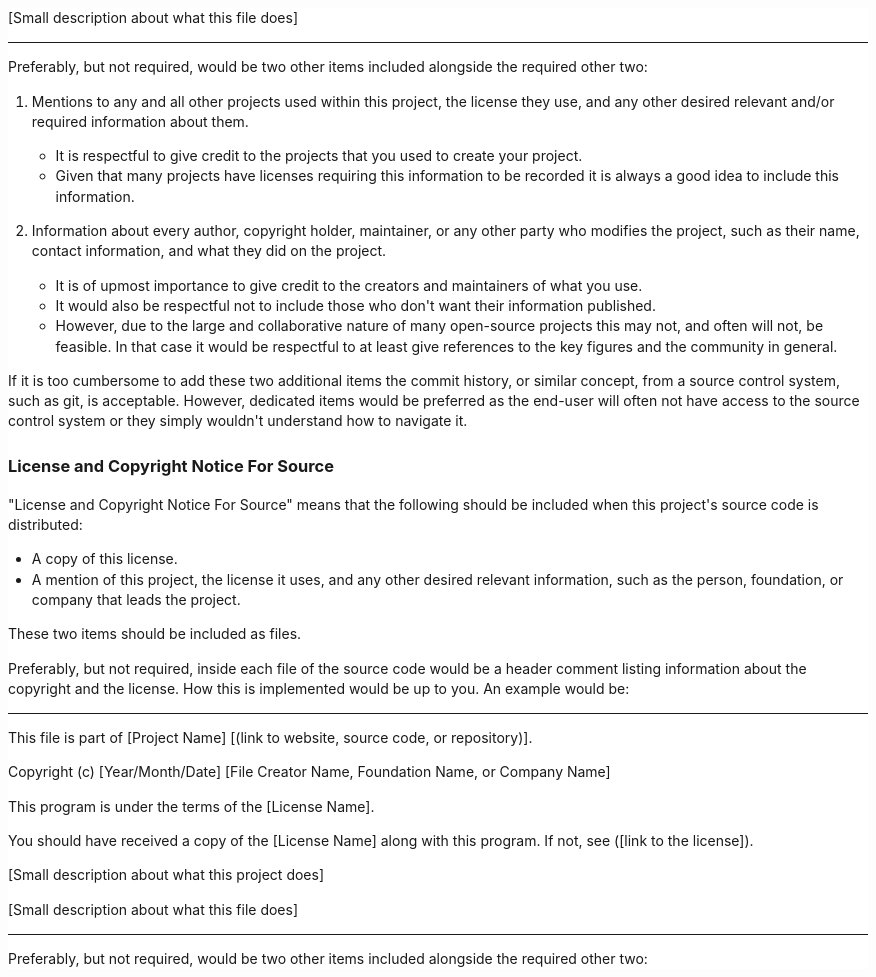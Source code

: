 [Small description about what this file does]

---

Preferably, but not required, would be two other items included alongside the required other two:

1. Mentions to any and all other projects used within this project, the license they use, and any other desired relevant and/or required information about them.
    - It is respectful to give credit to the projects that you used to create your project.
    - Given that many projects have licenses requiring this information to be recorded it is always a good idea to include this information.

2. Information about every author, copyright holder, maintainer, or any other party who modifies the project, such as their name, contact information, and what they did on the project.
    - It is of upmost importance to give credit to the creators and maintainers of what you use.
    - It would also be respectful not to include those who don't want their information published.
    - However, due to the large and collaborative nature of many open-source projects this may not, and often will not, be feasible. In that case it would be respectful to at least give references to the key figures and the community in general.
  
If it is too cumbersome to add these two additional items the commit history, or similar concept, from a source control system, such as git, is acceptable. However, dedicated items would be preferred as the end-user will often not have access to the source control system or they simply wouldn't understand how to navigate it.

<h3 id="License_and_Copyright_Notice_Source">License and Copyright Notice For Source</h3>

"License and Copyright Notice For Source" means that the following should be included when this project's source code is distributed:

- A copy of this license.
- A mention of this project, the license it uses, and any other desired relevant information, such as the person, foundation, or company that leads the project.

These two items should be included as files.

Preferably, but not required, inside each file of the source code would be a header comment listing information about the copyright and the license. How this is implemented would be up to you. An example would be:

---

This file is part of [Project Name] [(link to website, source code, or repository)].

Copyright (c) [Year/Month/Date</u>] [File Creator Name, Foundation Name, or Company Name]

This program is under the terms of the [License Name].

You should have received a copy of the [License Name] along with this program. If not, see ([link to the license]).

[Small description about what this project does]

[Small description about what this file does]

---

Preferably, but not required, would be two other items included alongside the required other two:
